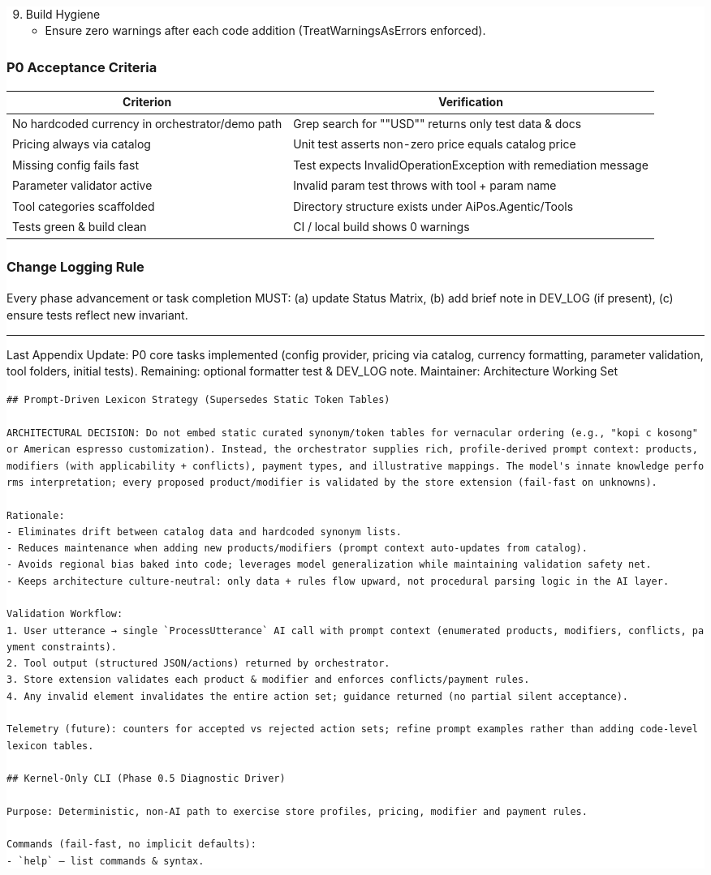 9. Build Hygiene
    - Ensure zero warnings after each code addition (TreatWarningsAsErrors enforced).

### P0 Acceptance Criteria

| Criterion | Verification |
|-----------|--------------|
| No hardcoded currency in orchestrator/demo path | Grep search for "\"USD\"" returns only test data & docs |
| Pricing always via catalog | Unit test asserts non-zero price equals catalog price |
| Missing config fails fast | Test expects InvalidOperationException with remediation message |
| Parameter validator active | Invalid param test throws with tool + param name |
| Tool categories scaffolded | Directory structure exists under AiPos.Agentic/Tools |
| Tests green & build clean | CI / local build shows 0 warnings |

### Change Logging Rule
Every phase advancement or task completion MUST: (a) update Status Matrix, (b) add brief note in DEV_LOG (if present), (c) ensure tests reflect new invariant.

---
Last Appendix Update: P0 core tasks implemented (config provider, pricing via catalog, currency formatting, parameter validation, tool folders, initial tests). Remaining: optional formatter test & DEV_LOG note.
Maintainer: Architecture Working Set

```
## Prompt-Driven Lexicon Strategy (Supersedes Static Token Tables)

ARCHITECTURAL DECISION: Do not embed static curated synonym/token tables for vernacular ordering (e.g., "kopi c kosong" or American espresso customization). Instead, the orchestrator supplies rich, profile-derived prompt context: products, modifiers (with applicability + conflicts), payment types, and illustrative mappings. The model's innate knowledge performs interpretation; every proposed product/modifier is validated by the store extension (fail-fast on unknowns).

Rationale:
- Eliminates drift between catalog data and hardcoded synonym lists.
- Reduces maintenance when adding new products/modifiers (prompt context auto-updates from catalog).
- Avoids regional bias baked into code; leverages model generalization while maintaining validation safety net.
- Keeps architecture culture-neutral: only data + rules flow upward, not procedural parsing logic in the AI layer.

Validation Workflow:
1. User utterance → single `ProcessUtterance` AI call with prompt context (enumerated products, modifiers, conflicts, payment constraints).
2. Tool output (structured JSON/actions) returned by orchestrator.
3. Store extension validates each product & modifier and enforces conflicts/payment rules.
4. Any invalid element invalidates the entire action set; guidance returned (no partial silent acceptance).

Telemetry (future): counters for accepted vs rejected action sets; refine prompt examples rather than adding code-level lexicon tables.

## Kernel-Only CLI (Phase 0.5 Diagnostic Driver)

Purpose: Deterministic, non-AI path to exercise store profiles, pricing, modifier and payment rules.

Commands (fail-fast, no implicit defaults):
- `help` – list commands & syntax.
```